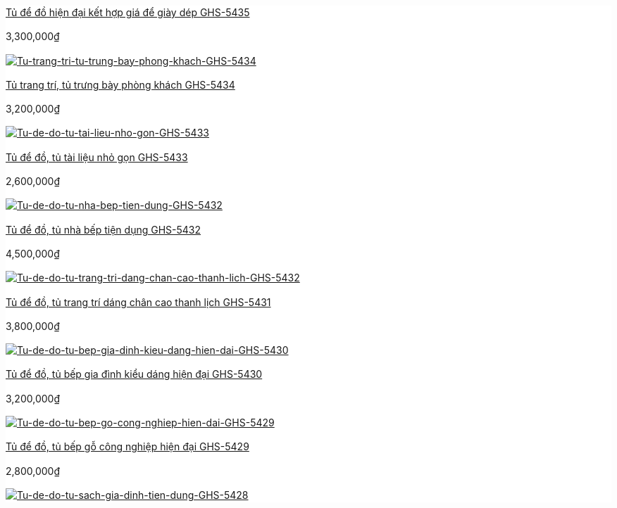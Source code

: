 [Tủ để đồ hiện đại kết hợp giá để giày dép GHS-5435](https://gotrangtri.vn/shop/tu-de-do-hien-dai-ket-hop-gia-de-giay-dep-ghs-5435/)

3,300,000₫

[![Tu-trang-tri-tu-trung-bay-phong-khach-GHS-5434](https://gotrangtri.vn/wp-content/uploads/2017/12/Tu-trang-tri-tu-trung-bay-phong-khach-GHS-5434-ava.png.webp)](https://gotrangtri.vn/shop/tu-trang-tri-tu-trung-bay-phong-khach-ghs-5434/)

[Tủ trang trí, tủ trưng bày phòng khách GHS-5434](https://gotrangtri.vn/shop/tu-trang-tri-tu-trung-bay-phong-khach-ghs-5434/)

3,200,000₫

[![Tu-de-do-tu-tai-lieu-nho-gon-GHS-5433](https://gotrangtri.vn/wp-content/uploads/2017/12/Tu-de-do-tu-tai-lieu-nho-gon-GHS-5433-ava.jpg.webp)](https://gotrangtri.vn/shop/tu-de-do-tu-tai-lieu-nho-gon-ghs-5433/)

[Tủ để đồ, tủ tài liệu nhỏ gọn GHS-5433](https://gotrangtri.vn/shop/tu-de-do-tu-tai-lieu-nho-gon-ghs-5433/)

2,600,000₫

[![Tu-de-do-tu-nha-bep-tien-dung-GHS-5432](https://gotrangtri.vn/wp-content/uploads/2017/12/Tu-de-do-tu-nha-bep-tien-dung-GHS-5432-ava.jpg.webp)](https://gotrangtri.vn/shop/tu-de-do-tu-nha-bep-tien-dung-ghs-5432/)

[Tủ để đồ, tủ nhà bếp tiện dụng GHS-5432](https://gotrangtri.vn/shop/tu-de-do-tu-nha-bep-tien-dung-ghs-5432/)

4,500,000₫

[![Tu-de-do-tu-trang-tri-dang-chan-cao-thanh-lich-GHS-5432](https://gotrangtri.vn/wp-content/uploads/2017/12/Tu-de-do-tu-trang-tri-dang-chan-cao-thanh-lich-GHS-5432-ava.jpg.webp)](https://gotrangtri.vn/shop/tu-de-do-tu-trang-tri-dang-chan-cao-thanh-lich-ghs-5431/)

[Tủ để đồ, tủ trang trí dáng chân cao thanh lịch GHS-5431](https://gotrangtri.vn/shop/tu-de-do-tu-trang-tri-dang-chan-cao-thanh-lich-ghs-5431/)

3,800,000₫

[![Tu-de-do-tu-bep-gia-dinh-kieu-dang-hien-dai-GHS-5430](https://gotrangtri.vn/wp-content/uploads/2017/12/Tu-de-do-tu-bep-gia-dinh-kieu-dang-hien-dai-GHS-5430-ava.jpg.webp)](https://gotrangtri.vn/shop/tu-de-do-tu-bep-gia-dinh-kieu-dang-hien-dai-ghs-5430/)

[Tủ để đồ, tủ bếp gia đình kiểu dáng hiện đại GHS-5430](https://gotrangtri.vn/shop/tu-de-do-tu-bep-gia-dinh-kieu-dang-hien-dai-ghs-5430/)

3,200,000₫

[![Tu-de-do-tu-bep-go-cong-nghiep-hien-dai-GHS-5429](https://gotrangtri.vn/wp-content/uploads/2017/12/Tu-de-do-tu-bep-go-cong-nghiep-hien-dai-GHS-5429-ava.jpg.webp)](https://gotrangtri.vn/shop/tu-de-do-tu-bep-go-cong-nghiep-hien-dai-ghs-5429/)

[Tủ để đồ, tủ bếp gỗ công nghiệp hiện đại GHS-5429](https://gotrangtri.vn/shop/tu-de-do-tu-bep-go-cong-nghiep-hien-dai-ghs-5429/)

2,800,000₫

[![Tu-de-do-tu-sach-gia-dinh-tien-dung-GHS-5428](https://gotrangtri.vn/wp-content/uploads/2017/12/Tu-de-do-tu-sach-gia-dinh-tien-dung-GHS-5428-ava.jpg.webp)](https://gotrangtri.vn/shop/tu-de-do-tu-sach-gia-dinh-tien-dung-ghs-5428/)
